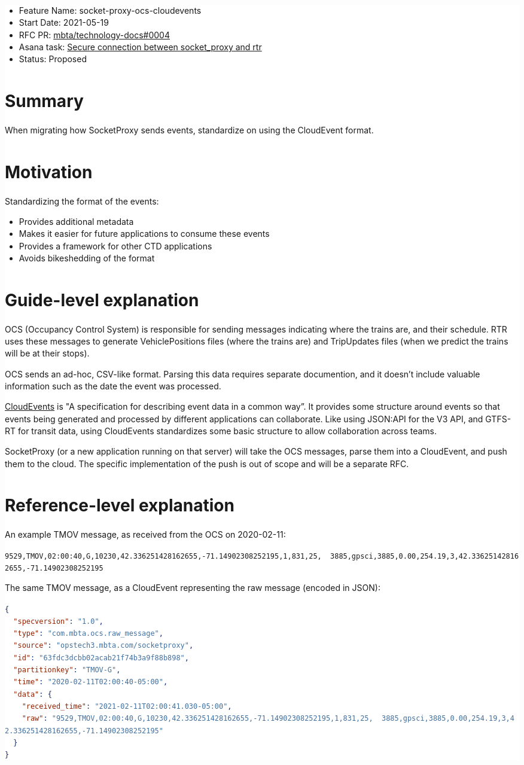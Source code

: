 - Feature Name: socket-proxy-ocs-cloudevents 
- Start Date: 2021-05-19
- RFC PR: [mbta/technology-docs#0004](https://github.com/mbta/technology-docs/pull/4)
- Asana task: [Secure connection between socket_proxy and rtr](https://app.asana.com/0/881264583703207/1200290609745412/f)
- Status: Proposed

# Summary
[summary]: #summary

When migrating how SocketProxy sends events, standardize on using the CloudEvent format. 

# Motivation
[motivation]: #motivation

Standardizing the format of the events: 

- Provides additional metadata 
- Makes it easier for future applications to consume these events 
- Provides a framework for other CTD applications 
- Avoids bikeshedding of the format

# Guide-level explanation
[guide-level-explanation]: #guide-level-explanation
OCS (Occupancy Control System) is responsible for sending messages indicating where the trains are, and their schedule. RTR uses these messages to generate VehiclePositions files (where the trains are) and TripUpdates files (when we predict the trains will be at their stops). 

OCS sends an ad-hoc, CSV-like format. Parsing this data requires separate documention, and it doesn’t include valuable information such as the date the event was processed. 

[CloudEvents](https://cloudevents.io) is "A specification for describing event data in a common way”. It provides some structure around events so that events being generated and processed by different applications can collaborate. Like using JSON:API for the V3 API, and GTFS-RT for transit data, using CloudEvents standardizes some basic structure to allow collaboration across teams. 

SocketProxy (or a new application running on that server) will take the OCS messages, parse them into a CloudEvent, and push them to the cloud. The specific implementation of the push is out of scope and will be a separate RFC. 

# Reference-level explanation
[reference-level-explanation]: #reference-level-explanation

An example TMOV message, as received from the OCS on 2020-02-11: 

`9529,TMOV,02:00:40,G,10230,42.336251428162655,-71.14902308252195,1,831,25,  3885,gpsci,3885,0.00,254.19,3,42.336251428162655,-71.14902308252195`

The same TMOV message, as a CloudEvent representing the raw message (encoded in JSON): 

```json
{ 
  "specversion": "1.0", 
  "type": "com.mbta.ocs.raw_message", 
  "source": "opstech3.mbta.com/socketproxy", 
  "id": "63fdc3dcbb02acab21f74b3a9f88b898", 
  "partitionkey": "TMOV-G", 
  "time": "2020-02-11T02:00:40-05:00", 
  "data": { 
    "received_time": "2021-02-11T02:00:41.030-05:00", 
    "raw": "9529,TMOV,02:00:40,G,10230,42.336251428162655,-71.14902308252195,1,831,25,  3885,gpsci,3885,0.00,254.19,3,42.336251428162655,-71.14902308252195" 
  } 
}
```


[drawbacks]: #drawbacks
[rationale-and-alternatives]: #rationale-and-alternatives
[prior-art]: #prior-art
[unresolved-questions]: #unresolved-questions
[future-possibilities]: #future-possibilities